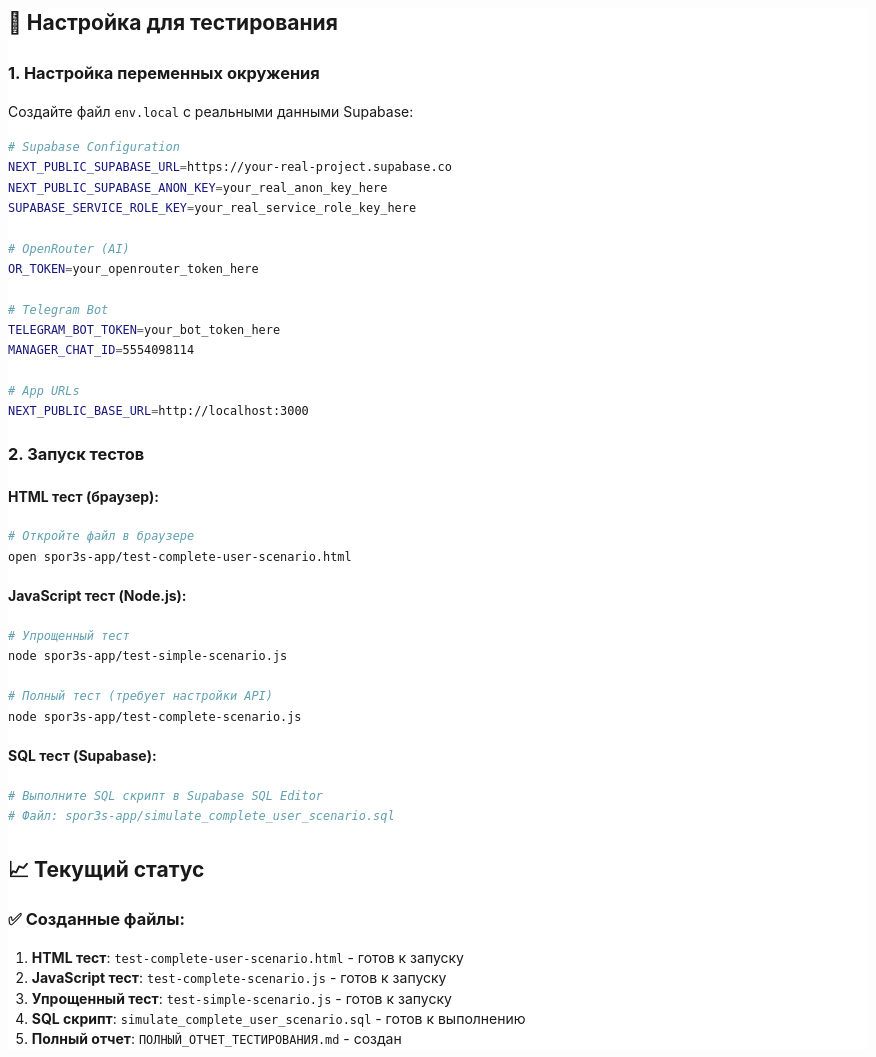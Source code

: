 ## 🔧 Настройка для тестирования

### 1. Настройка переменных окружения
Создайте файл `env.local` с реальными данными Supabase:

```bash
# Supabase Configuration
NEXT_PUBLIC_SUPABASE_URL=https://your-real-project.supabase.co
NEXT_PUBLIC_SUPABASE_ANON_KEY=your_real_anon_key_here
SUPABASE_SERVICE_ROLE_KEY=your_real_service_role_key_here

# OpenRouter (AI)
OR_TOKEN=your_openrouter_token_here

# Telegram Bot
TELEGRAM_BOT_TOKEN=your_bot_token_here
MANAGER_CHAT_ID=5554098114

# App URLs
NEXT_PUBLIC_BASE_URL=http://localhost:3000
```

### 2. Запуск тестов

#### HTML тест (браузер):
```bash
# Откройте файл в браузере
open spor3s-app/test-complete-user-scenario.html
```

#### JavaScript тест (Node.js):
```bash
# Упрощенный тест
node spor3s-app/test-simple-scenario.js

# Полный тест (требует настройки API)
node spor3s-app/test-complete-scenario.js
```

#### SQL тест (Supabase):
```bash
# Выполните SQL скрипт в Supabase SQL Editor
# Файл: spor3s-app/simulate_complete_user_scenario.sql
```

## 📈 Текущий статус

### ✅ Созданные файлы:
1. **HTML тест**: `test-complete-user-scenario.html` - готов к запуску
2. **JavaScript тест**: `test-complete-scenario.js` - готов к запуску
3. **Упрощенный тест**: `test-simple-scenario.js` - готов к запуску
4. **SQL скрипт**: `simulate_complete_user_scenario.sql` - готов к выполнению
5. **Полный отчет**: `ПОЛНЫЙ_ОТЧЕТ_ТЕСТИРОВАНИЯ.md` - создан
